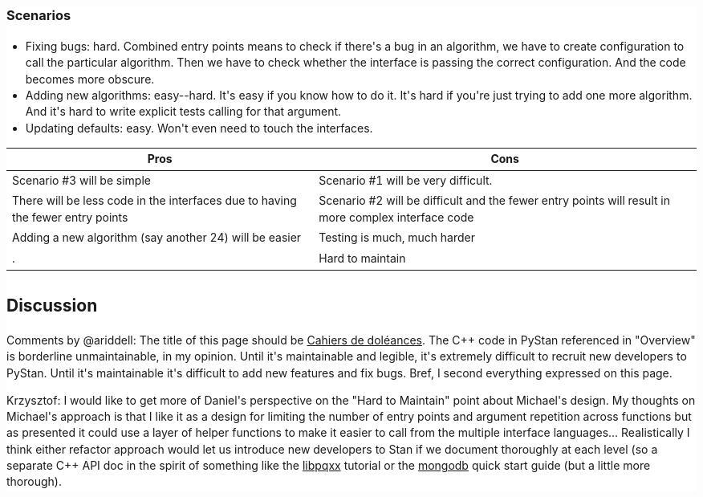 
### Scenarios

- Fixing bugs: hard. Combined entry points means to check if there's a bug in an algorithm, we have to create configuration to call the particular algorithm. Then we have to check whether the interface is passing the correct configuration. And the code becomes more obscure.
- Adding new algorithms: easy--hard. It's easy if you know how to do it. It's hard if you're just trying to add one more algorithm. And it's hard to write explicit tests calling for that argument. 
- Updating defaults: easy. Won't even need to touch the interfaces.

Pros | Cons
--- | ---
Scenario #3 will be simple | Scenario #1 will be very difficult.
There will be less code in the interfaces due to having the fewer entry points | Scenario #2 will be difficult and the fewer entry points will result in more complex interface code
Adding a new algorithm (say another 24) will be easier | Testing is much, much harder
.      | Hard to maintain 


## Discussion

Comments by @ariddell: The title of this page should be [Cahiers de doléances](https://en.wikipedia.org/wiki/Cahiers_de_dol%C3%A9ances). The C++ code in PyStan referenced in "Overview" is borderline unmaintainable, in my opinion. Until it's maintainable and legible, it's extremely difficult to recruit new developers to PyStan. Until it's maintainable it's difficult to add new features and fix bugs. Bref, I second everything expressed on this page.

Krzysztof: I would like to get more of Daniel's perspective on the "Hard to Maintain" point about Michael's design.  My thoughts on Michael's approach is that I like it as a design for limiting the number of entry points and argument repetition across functions but as presented it could use a layer of helper functions to make it easier to call from the multiple interface languages...  Realistically I think either refactor approach would let us introduce new developers to Stan if we document thoroughly at each level (so a separate C++ API doc in the spirit of something like the [libpqxx](http://pqxx.org/devprojects/libpqxx/doc/stable/html/Tutorial/) tutorial or the [mongodb](https://github.com/mongodb/mongo-cxx-driver/wiki/Quickstart-Guide-(New-Driver)) quick start guide (but a little more thorough).
